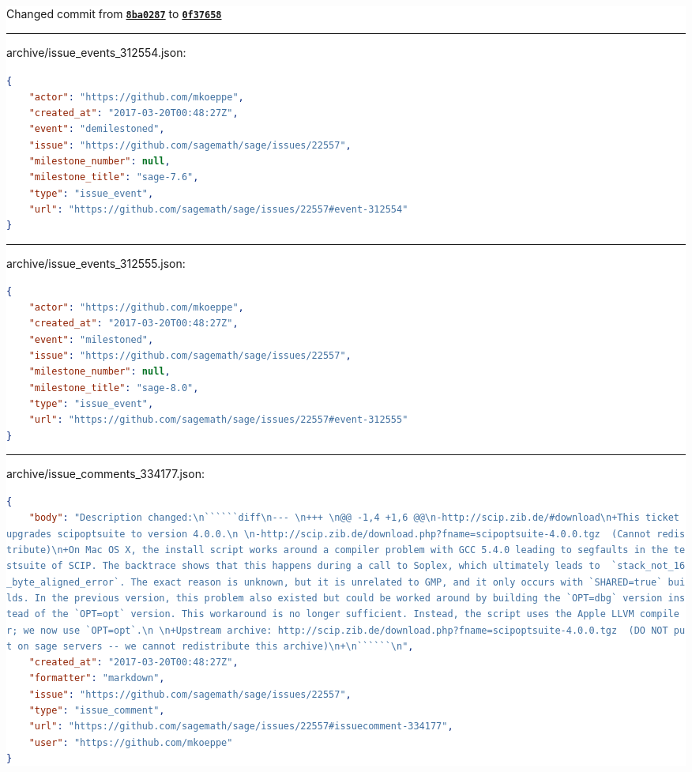 Changed commit from **[`8ba0287`](https://github.com/sagemath/sagetrac-mirror/commit/8ba0287e850b064400ed4d44f743e3bb0db9ab60)** to **[`0f37658`](https://github.com/sagemath/sagetrac-mirror/commit/0f376581d42e4b299e8d6acdf6ec45fce5fbfb96)**



---

archive/issue_events_312554.json:
```json
{
    "actor": "https://github.com/mkoeppe",
    "created_at": "2017-03-20T00:48:27Z",
    "event": "demilestoned",
    "issue": "https://github.com/sagemath/sage/issues/22557",
    "milestone_number": null,
    "milestone_title": "sage-7.6",
    "type": "issue_event",
    "url": "https://github.com/sagemath/sage/issues/22557#event-312554"
}
```



---

archive/issue_events_312555.json:
```json
{
    "actor": "https://github.com/mkoeppe",
    "created_at": "2017-03-20T00:48:27Z",
    "event": "milestoned",
    "issue": "https://github.com/sagemath/sage/issues/22557",
    "milestone_number": null,
    "milestone_title": "sage-8.0",
    "type": "issue_event",
    "url": "https://github.com/sagemath/sage/issues/22557#event-312555"
}
```



---

archive/issue_comments_334177.json:
```json
{
    "body": "Description changed:\n``````diff\n--- \n+++ \n@@ -1,4 +1,6 @@\n-http://scip.zib.de/#download\n+This ticket upgrades scipoptsuite to version 4.0.0.\n \n-http://scip.zib.de/download.php?fname=scipoptsuite-4.0.0.tgz  (Cannot redistribute)\n+On Mac OS X, the install script works around a compiler problem with GCC 5.4.0 leading to segfaults in the testsuite of SCIP. The backtrace shows that this happens during a call to Soplex, which ultimately leads to  `stack_not_16_byte_aligned_error`. The exact reason is unknown, but it is unrelated to GMP, and it only occurs with `SHARED=true` builds. In the previous version, this problem also existed but could be worked around by building the `OPT=dbg` version instead of the `OPT=opt` version. This workaround is no longer sufficient. Instead, the script uses the Apple LLVM compiler; we now use `OPT=opt`.\n \n+Upstream archive: http://scip.zib.de/download.php?fname=scipoptsuite-4.0.0.tgz  (DO NOT put on sage servers -- we cannot redistribute this archive)\n+\n``````\n",
    "created_at": "2017-03-20T00:48:27Z",
    "formatter": "markdown",
    "issue": "https://github.com/sagemath/sage/issues/22557",
    "type": "issue_comment",
    "url": "https://github.com/sagemath/sage/issues/22557#issuecomment-334177",
    "user": "https://github.com/mkoeppe"
}
```
